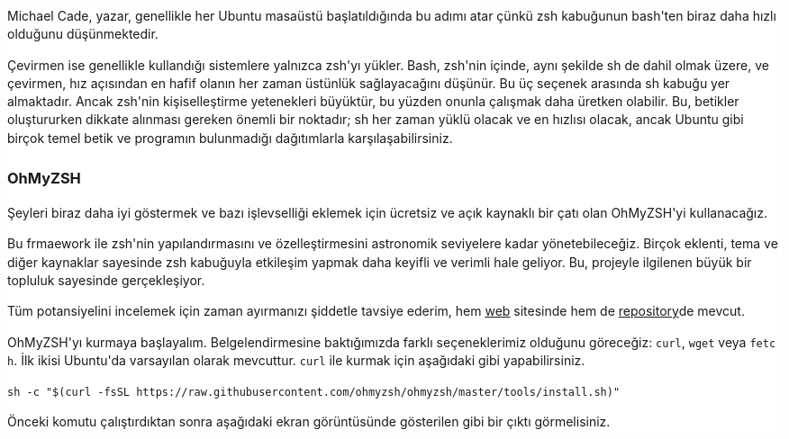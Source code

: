 Michael Cade, yazar, genellikle her Ubuntu masaüstü başlatıldığında bu adımı atar çünkü zsh kabuğunun bash'ten biraz daha hızlı olduğunu düşünmektedir.

Çevirmen ise genellikle kullandığı sistemlere yalnızca zsh'yı yükler. Bash, zsh'nin içinde, aynı şekilde sh de dahil olmak üzere, ve çevirmen, hız açısından en hafif olanın her zaman üstünlük sağlayacağını düşünür. Bu üç seçenek arasında sh kabuğu yer almaktadır. Ancak zsh'nin kişiselleştirme yetenekleri büyüktür, bu yüzden onunla çalışmak daha üretken olabilir. Bu, betikler oluştururken dikkate alınması gereken önemli bir noktadır; sh her zaman yüklü olacak ve en hızlısı olacak, ancak Ubuntu gibi birçok temel betik ve programın bulunmadığı dağıtımlarla karşılaşabilirsiniz.

### OhMyZSH

Şeyleri biraz daha iyi göstermek ve bazı işlevselliği eklemek için ücretsiz ve açık kaynaklı bir çatı olan OhMyZSH'yi kullanacağız.

Bu frmaework ile zsh'nin yapılandırmasını ve özelleştirmesini astronomik seviyelere kadar yönetebileceğiz. Birçok eklenti, tema ve diğer kaynaklar sayesinde zsh kabuğuyla etkileşim yapmak daha keyifli ve verimli hale geliyor. Bu, projeyle ilgilenen büyük bir topluluk sayesinde gerçekleşiyor.

Tüm potansiyelini incelemek için zaman ayırmanızı şiddetle tavsiye ederim, hem [web](https://ohmyz.sh/) sitesinde hem de [repository](https://github.com/ohmyzsh/ohmyzsh/)de mevcut.

OhMyZSH'yı kurmaya başlayalım. Belgelendirmesine baktığımızda farklı seçeneklerimiz olduğunu göreceğiz: `curl`, `wget` veya `fetch`. İlk ikisi Ubuntu'da varsayılan olarak mevcuttur. `curl` ile kurmak için aşağıdaki gibi yapabilirsiniz.

```shell
sh -c "$(curl -fsSL https://raw.githubusercontent.com/ohmyzsh/ohmyzsh/master/tools/install.sh)"
```

Önceki komutu çalıştırdıktan sonra aşağıdaki ekran görüntüsünde gösterilen gibi bir çıktı görmelisiniz.
